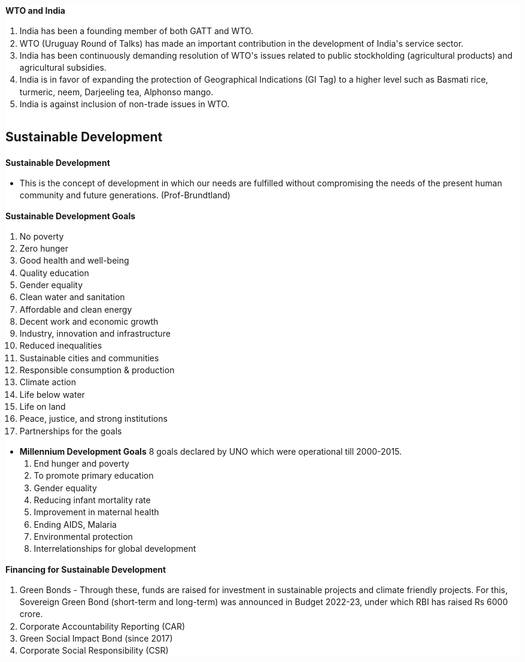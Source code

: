 **WTO and India**
1.  India has been a founding member of both GATT and WTO.
2.  WTO (Uruguay Round of Talks) has made an important contribution in the development of India's service sector.
3.  India has been continuously demanding resolution of WTO's issues related to public stockholding (agricultural products) and agricultural subsidies.
4.  India is in favor of expanding the protection of Geographical Indications (GI Tag) to a higher level such as Basmati rice, turmeric, neem, Darjeeling tea, Alphonso mango.
5.  India is against inclusion of non-trade issues in WTO.

## Sustainable Development

**Sustainable Development**
*   This is the concept of development in which our needs are fulfilled without compromising the needs of the present human community and future generations. (Prof-Brundtland)

**Sustainable Development Goals**
1.  No poverty
2.  Zero hunger
3.  Good health and well-being
4.  Quality education
5.  Gender equality
6.  Clean water and sanitation
7.  Affordable and clean energy
8.  Decent work and economic growth
9.  Industry, innovation and infrastructure
10. Reduced inequalities
11. Sustainable cities and communities
12. Responsible consumption & production
13. Climate action
14. Life below water
15. Life on land
16. Peace, justice, and strong institutions
17. Partnerships for the goals

*   **Millennium Development Goals**
    8 goals declared by UNO which were operational till 2000-2015.
    1.  End hunger and poverty
    2.  To promote primary education
    3.  Gender equality
    4.  Reducing infant mortality rate
    5.  Improvement in maternal health
    6.  Ending AIDS, Malaria
    7.  Environmental protection
    8.  Interrelationships for global development

**Financing for Sustainable Development**
1.  Green Bonds - Through these, funds are raised for investment in sustainable projects and climate friendly projects. For this, Sovereign Green Bond (short-term and long-term) was announced in Budget 2022-23, under which RBI has raised Rs 6000 crore.
2.  Corporate Accountability Reporting (CAR)
3.  Green Social Impact Bond (since 2017)
4.  Corporate Social Responsibility (CSR)
